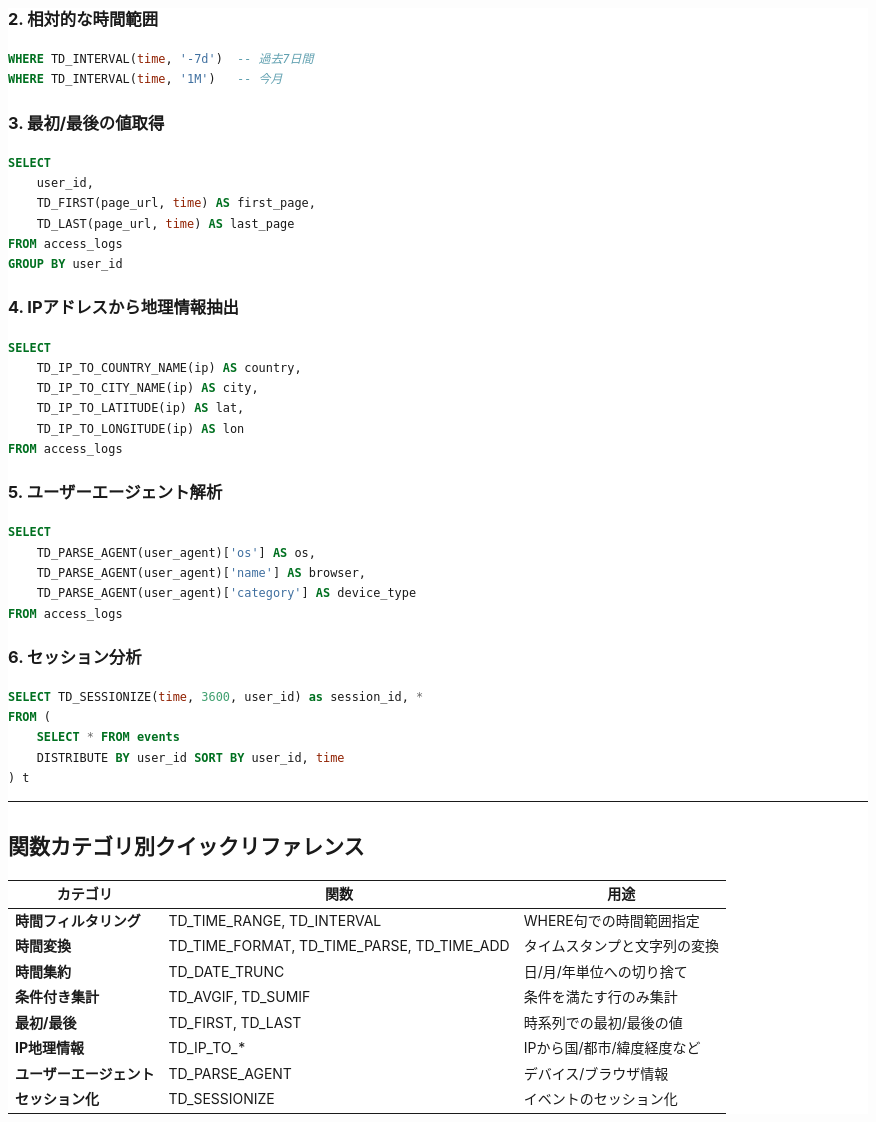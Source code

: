 ### 2. 相対的な時間範囲
```sql
WHERE TD_INTERVAL(time, '-7d')  -- 過去7日間
WHERE TD_INTERVAL(time, '1M')   -- 今月
```

### 3. 最初/最後の値取得
```sql
SELECT 
    user_id,
    TD_FIRST(page_url, time) AS first_page,
    TD_LAST(page_url, time) AS last_page
FROM access_logs
GROUP BY user_id
```

### 4. IPアドレスから地理情報抽出
```sql
SELECT 
    TD_IP_TO_COUNTRY_NAME(ip) AS country,
    TD_IP_TO_CITY_NAME(ip) AS city,
    TD_IP_TO_LATITUDE(ip) AS lat,
    TD_IP_TO_LONGITUDE(ip) AS lon
FROM access_logs
```

### 5. ユーザーエージェント解析
```sql
SELECT 
    TD_PARSE_AGENT(user_agent)['os'] AS os,
    TD_PARSE_AGENT(user_agent)['name'] AS browser,
    TD_PARSE_AGENT(user_agent)['category'] AS device_type
FROM access_logs
```

### 6. セッション分析
```sql
SELECT TD_SESSIONIZE(time, 3600, user_id) as session_id, *
FROM (
    SELECT * FROM events
    DISTRIBUTE BY user_id SORT BY user_id, time
) t
```

---

## 関数カテゴリ別クイックリファレンス

| カテゴリ | 関数 | 用途 |
|---------|------|------|
| **時間フィルタリング** | TD_TIME_RANGE, TD_INTERVAL | WHERE句での時間範囲指定 |
| **時間変換** | TD_TIME_FORMAT, TD_TIME_PARSE, TD_TIME_ADD | タイムスタンプと文字列の変換 |
| **時間集約** | TD_DATE_TRUNC | 日/月/年単位への切り捨て |
| **条件付き集計** | TD_AVGIF, TD_SUMIF | 条件を満たす行のみ集計 |
| **最初/最後** | TD_FIRST, TD_LAST | 時系列での最初/最後の値 |
| **IP地理情報** | TD_IP_TO_* | IPから国/都市/緯度経度など |
| **ユーザーエージェント** | TD_PARSE_AGENT | デバイス/ブラウザ情報 |
| **セッション化** | TD_SESSIONIZE | イベントのセッション化 |